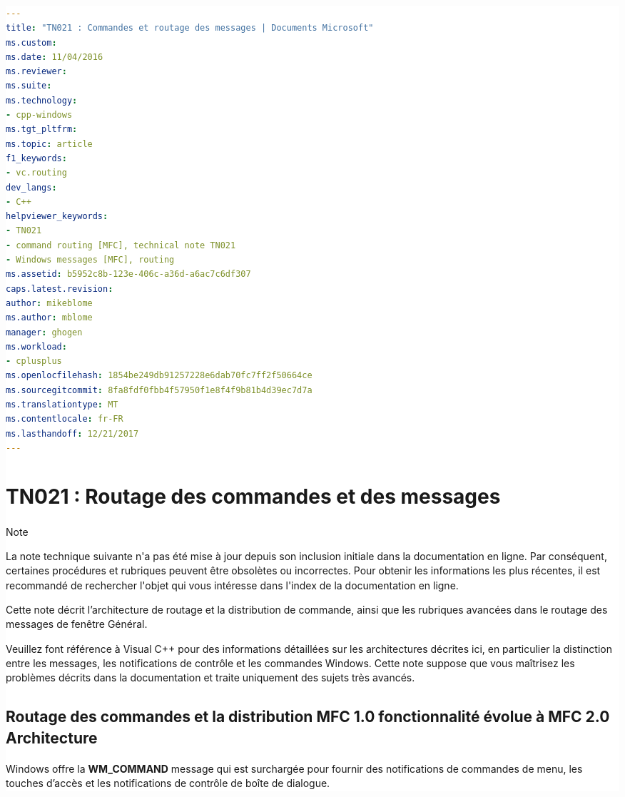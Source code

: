 ```yaml
---
title: "TN021 : Commandes et routage des messages | Documents Microsoft"
ms.custom: 
ms.date: 11/04/2016
ms.reviewer: 
ms.suite: 
ms.technology:
- cpp-windows
ms.tgt_pltfrm: 
ms.topic: article
f1_keywords:
- vc.routing
dev_langs:
- C++
helpviewer_keywords:
- TN021
- command routing [MFC], technical note TN021
- Windows messages [MFC], routing
ms.assetid: b5952c8b-123e-406c-a36d-a6ac7c6df307
caps.latest.revision: 
author: mikeblome
ms.author: mblome
manager: ghogen
ms.workload:
- cplusplus
ms.openlocfilehash: 1854be249db91257228e6dab70fc7ff2f50664ce
ms.sourcegitcommit: 8fa8fdf0fbb4f57950f1e8f4f9b81b4d39ec7d7a
ms.translationtype: MT
ms.contentlocale: fr-FR
ms.lasthandoff: 12/21/2017
---
```

# <a name="tn021-command-and-message-routing"></a>TN021 : Routage des commandes et des messages
> [!NOTE]
>  La note technique suivante n'a pas été mise à jour depuis son inclusion initiale dans la documentation en ligne. Par conséquent, certaines procédures et rubriques peuvent être obsolètes ou incorrectes. Pour obtenir les informations les plus récentes, il est recommandé de rechercher l'objet qui vous intéresse dans l'index de la documentation en ligne.  
  
 Cette note décrit l’architecture de routage et la distribution de commande, ainsi que les rubriques avancées dans le routage des messages de fenêtre Général.  
  
 Veuillez font référence à Visual C++ pour des informations détaillées sur les architectures décrites ici, en particulier la distinction entre les messages, les notifications de contrôle et les commandes Windows. Cette note suppose que vous maîtrisez les problèmes décrits dans la documentation et traite uniquement des sujets très avancés.  
  
## <a name="command-routing-and-dispatch-mfc-10-functionality-evolves-to-mfc-20-architecture"></a>Routage des commandes et la distribution MFC 1.0 fonctionnalité évolue à MFC 2.0 Architecture  
 Windows offre la **WM_COMMAND** message qui est surchargée pour fournir des notifications de commandes de menu, les touches d’accès et les notifications de contrôle de boîte de dialogue.  
  